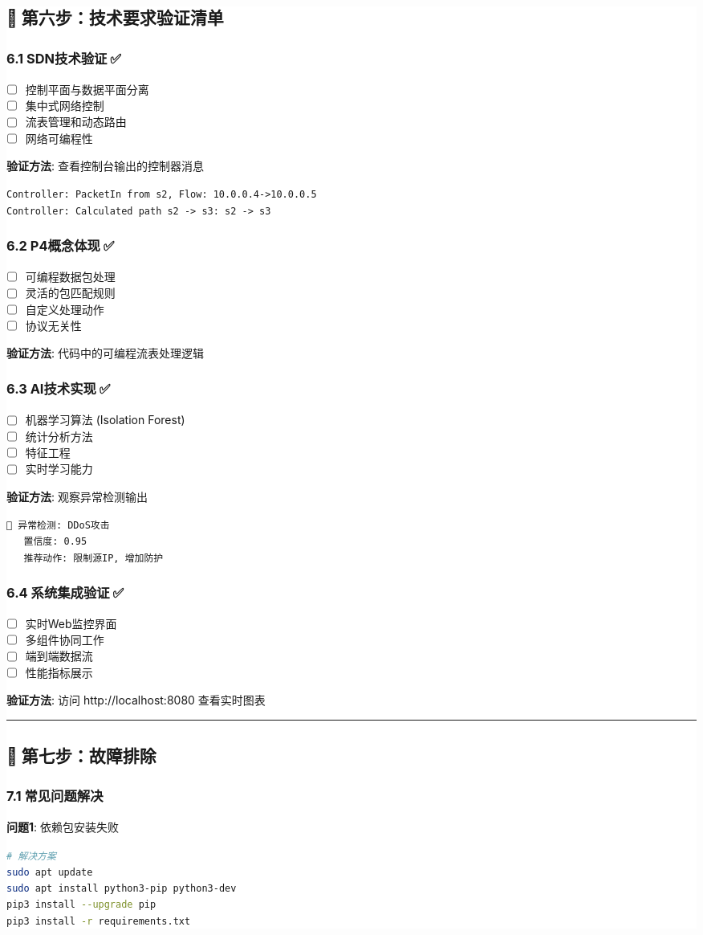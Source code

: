 
## 🎯 第六步：技术要求验证清单

### 6.1 SDN技术验证 ✅
- [ ] 控制平面与数据平面分离
- [ ] 集中式网络控制
- [ ] 流表管理和动态路由
- [ ] 网络可编程性

**验证方法**: 查看控制台输出的控制器消息
```
Controller: PacketIn from s2, Flow: 10.0.0.4->10.0.0.5
Controller: Calculated path s2 -> s3: s2 -> s3
```

### 6.2 P4概念体现 ✅
- [ ] 可编程数据包处理
- [ ] 灵活的包匹配规则
- [ ] 自定义处理动作
- [ ] 协议无关性

**验证方法**: 代码中的可编程流表处理逻辑

### 6.3 AI技术实现 ✅
- [ ] 机器学习算法 (Isolation Forest)
- [ ] 统计分析方法
- [ ] 特征工程
- [ ] 实时学习能力

**验证方法**: 观察异常检测输出
```
🚨 异常检测: DDoS攻击
   置信度: 0.95
   推荐动作: 限制源IP, 增加防护
```

### 6.4 系统集成验证 ✅
- [ ] 实时Web监控界面
- [ ] 多组件协同工作
- [ ] 端到端数据流
- [ ] 性能指标展示

**验证方法**: 访问 http://localhost:8080 查看实时图表

---

## 🔧 第七步：故障排除

### 7.1 常见问题解决

**问题1**: 依赖包安装失败
```bash
# 解决方案
sudo apt update
sudo apt install python3-pip python3-dev
pip3 install --upgrade pip
pip3 install -r requirements.txt
```
